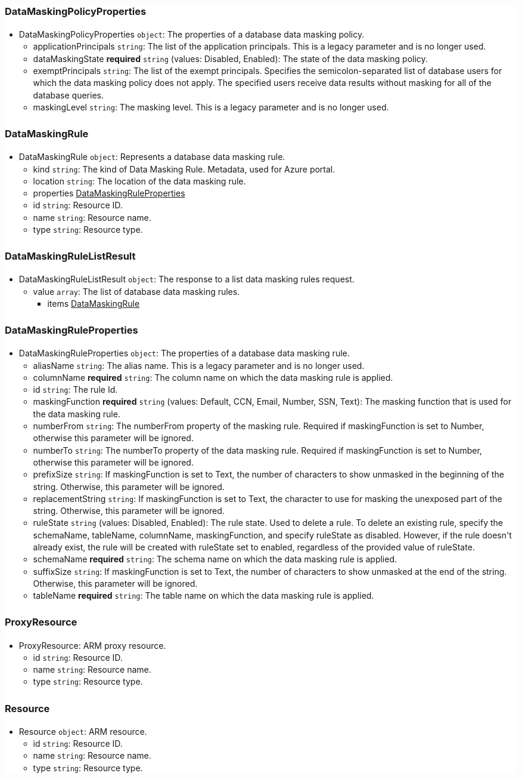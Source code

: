 ### DataMaskingPolicyProperties
* DataMaskingPolicyProperties `object`: The properties of a database data masking policy.
  * applicationPrincipals `string`: The list of the application principals. This is a legacy parameter and is no longer used.
  * dataMaskingState **required** `string` (values: Disabled, Enabled): The state of the data masking policy.
  * exemptPrincipals `string`: The list of the exempt principals. Specifies the semicolon-separated list of database users for which the data masking policy does not apply. The specified users receive data results without masking for all of the database queries.
  * maskingLevel `string`: The masking level. This is a legacy parameter and is no longer used.

### DataMaskingRule
* DataMaskingRule `object`: Represents a database data masking rule.
  * kind `string`: The kind of Data Masking Rule. Metadata, used for Azure portal.
  * location `string`: The location of the data masking rule.
  * properties [DataMaskingRuleProperties](#datamaskingruleproperties)
  * id `string`: Resource ID.
  * name `string`: Resource name.
  * type `string`: Resource type.

### DataMaskingRuleListResult
* DataMaskingRuleListResult `object`: The response to a list data masking rules request.
  * value `array`: The list of database data masking rules.
    * items [DataMaskingRule](#datamaskingrule)

### DataMaskingRuleProperties
* DataMaskingRuleProperties `object`: The properties of a database data masking rule.
  * aliasName `string`: The alias name. This is a legacy parameter and is no longer used.
  * columnName **required** `string`: The column name on which the data masking rule is applied.
  * id `string`: The rule Id.
  * maskingFunction **required** `string` (values: Default, CCN, Email, Number, SSN, Text): The masking function that is used for the data masking rule.
  * numberFrom `string`: The numberFrom property of the masking rule. Required if maskingFunction is set to Number, otherwise this parameter will be ignored.
  * numberTo `string`: The numberTo property of the data masking rule. Required if maskingFunction is set to Number, otherwise this parameter will be ignored.
  * prefixSize `string`: If maskingFunction is set to Text, the number of characters to show unmasked in the beginning of the string. Otherwise, this parameter will be ignored.
  * replacementString `string`: If maskingFunction is set to Text, the character to use for masking the unexposed part of the string. Otherwise, this parameter will be ignored.
  * ruleState `string` (values: Disabled, Enabled): The rule state. Used to delete a rule. To delete an existing rule, specify the schemaName, tableName, columnName, maskingFunction, and specify ruleState as disabled. However, if the rule doesn't already exist, the rule will be created with ruleState set to enabled, regardless of the provided value of ruleState.
  * schemaName **required** `string`: The schema name on which the data masking rule is applied.
  * suffixSize `string`: If maskingFunction is set to Text, the number of characters to show unmasked at the end of the string. Otherwise, this parameter will be ignored.
  * tableName **required** `string`: The table name on which the data masking rule is applied.

### ProxyResource
* ProxyResource: ARM proxy resource.
  * id `string`: Resource ID.
  * name `string`: Resource name.
  * type `string`: Resource type.

### Resource
* Resource `object`: ARM resource.
  * id `string`: Resource ID.
  * name `string`: Resource name.
  * type `string`: Resource type.


